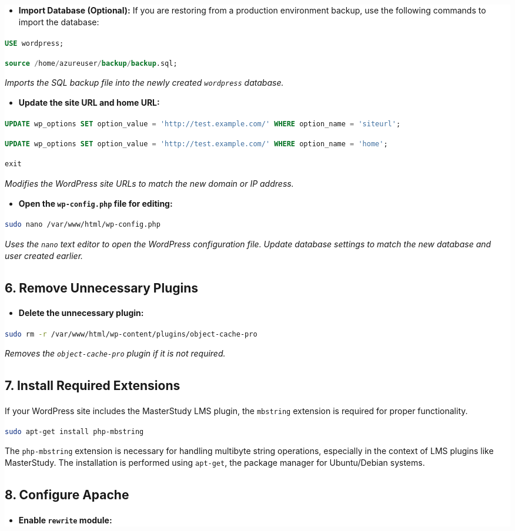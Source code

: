- **Import Database (Optional):** If you are restoring from a production environment backup, use the following commands to import the database:

```sql
USE wordpress;
```
```sql
source /home/azureuser/backup/backup.sql;
```
*Imports the SQL backup file into the newly created `wordpress` database.*

- **Update the site URL and home URL:**

```sql
UPDATE wp_options SET option_value = 'http://test.example.com/' WHERE option_name = 'siteurl';
```
```sql
UPDATE wp_options SET option_value = 'http://test.example.com/' WHERE option_name = 'home';
```
```sql
exit
```
*Modifies the WordPress site URLs to match the new domain or IP address.*

- **Open the `wp-config.php` file for editing:**

```bash
sudo nano /var/www/html/wp-config.php
```
*Uses the `nano` text editor to open the WordPress configuration file. Update database settings to match the new database and user created earlier.*

## 6. Remove Unnecessary Plugins

- **Delete the unnecessary plugin:**

```bash
sudo rm -r /var/www/html/wp-content/plugins/object-cache-pro
```
*Removes the `object-cache-pro` plugin if it is not required.*

## 7. Install Required Extensions

If your WordPress site includes the MasterStudy LMS plugin, the `mbstring` extension is required for proper functionality.

```bash
sudo apt-get install php-mbstring
```
The `php-mbstring` extension is necessary for handling multibyte string operations, especially in the context of LMS plugins like MasterStudy. The installation is performed using `apt-get`, the package manager for Ubuntu/Debian systems.

## 8. Configure Apache

- **Enable `rewrite` module:**
